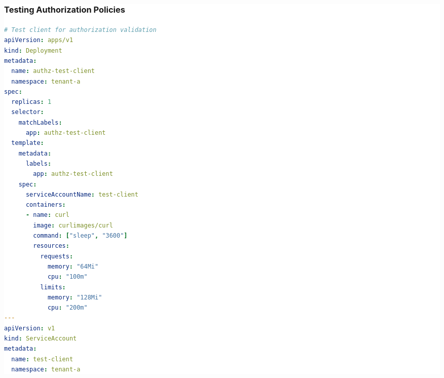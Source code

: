 ### Testing Authorization Policies
```yaml
# Test client for authorization validation
apiVersion: apps/v1
kind: Deployment
metadata:
  name: authz-test-client
  namespace: tenant-a
spec:
  replicas: 1
  selector:
    matchLabels:
      app: authz-test-client
  template:
    metadata:
      labels:
        app: authz-test-client
    spec:
      serviceAccountName: test-client
      containers:
      - name: curl
        image: curlimages/curl
        command: ["sleep", "3600"]
        resources:
          requests:
            memory: "64Mi"
            cpu: "100m"
          limits:
            memory: "128Mi"
            cpu: "200m"
---
apiVersion: v1
kind: ServiceAccount
metadata:
  name: test-client
  namespace: tenant-a
```